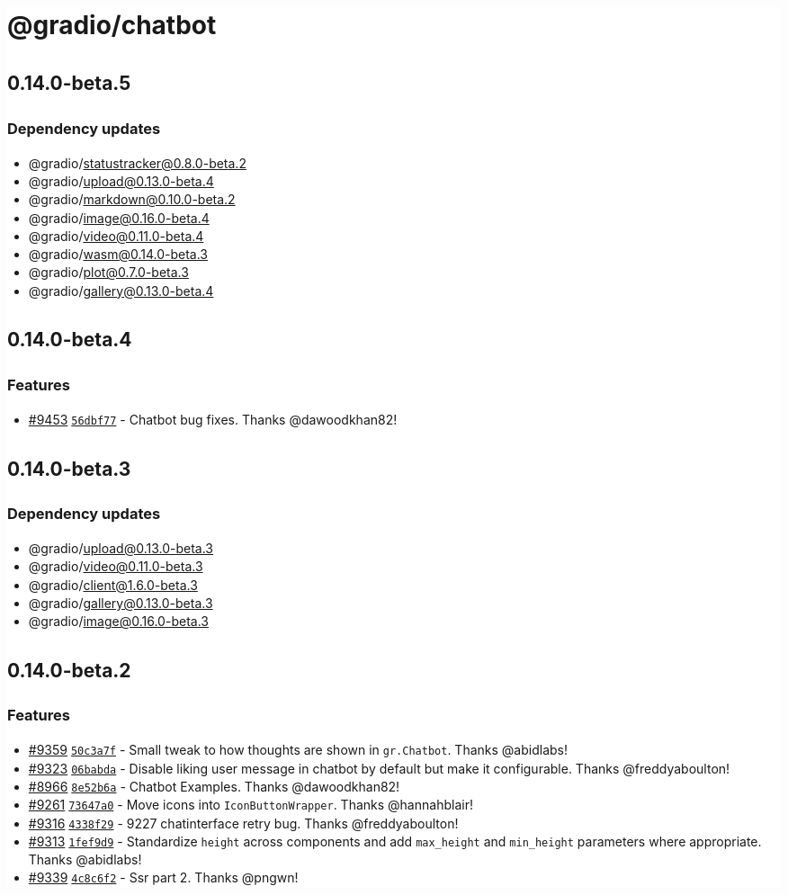 # @gradio/chatbot

## 0.14.0-beta.5

### Dependency updates

- @gradio/statustracker@0.8.0-beta.2
- @gradio/upload@0.13.0-beta.4
- @gradio/markdown@0.10.0-beta.2
- @gradio/image@0.16.0-beta.4
- @gradio/video@0.11.0-beta.4
- @gradio/wasm@0.14.0-beta.3
- @gradio/plot@0.7.0-beta.3
- @gradio/gallery@0.13.0-beta.4

## 0.14.0-beta.4

### Features

- [#9453](https://github.com/gradio-app/gradio/pull/9453) [`56dbf77`](https://github.com/gradio-app/gradio/commit/56dbf77671012015efd3c745bc33e5074ab7158f) - Chatbot bug fixes.  Thanks @dawoodkhan82!

## 0.14.0-beta.3

### Dependency updates

- @gradio/upload@0.13.0-beta.3
- @gradio/video@0.11.0-beta.3
- @gradio/client@1.6.0-beta.3
- @gradio/gallery@0.13.0-beta.3
- @gradio/image@0.16.0-beta.3

## 0.14.0-beta.2

### Features

- [#9359](https://github.com/gradio-app/gradio/pull/9359) [`50c3a7f`](https://github.com/gradio-app/gradio/commit/50c3a7f1541f632853a96f3d979ebeef6ad82869) - Small tweak to how thoughts are shown in `gr.Chatbot`.  Thanks @abidlabs!
- [#9323](https://github.com/gradio-app/gradio/pull/9323) [`06babda`](https://github.com/gradio-app/gradio/commit/06babda0395fd3fbd323c1c3cb33704ecfd6deb0) - Disable liking user message in chatbot by default but make it configurable.  Thanks @freddyaboulton!
- [#8966](https://github.com/gradio-app/gradio/pull/8966) [`8e52b6a`](https://github.com/gradio-app/gradio/commit/8e52b6a3e75957462bc7fdbf6ff9c280084d5f08) - Chatbot Examples.  Thanks @dawoodkhan82!
- [#9261](https://github.com/gradio-app/gradio/pull/9261) [`73647a0`](https://github.com/gradio-app/gradio/commit/73647a07b0439efabe3dd218ff6c366ffa3b84a0) - Move icons into `IconButtonWrapper`.  Thanks @hannahblair!
- [#9316](https://github.com/gradio-app/gradio/pull/9316) [`4338f29`](https://github.com/gradio-app/gradio/commit/4338f29bce2430d765f20070d1823ecc19d940cb) - 9227 chatinterface retry bug.  Thanks @freddyaboulton!
- [#9313](https://github.com/gradio-app/gradio/pull/9313) [`1fef9d9`](https://github.com/gradio-app/gradio/commit/1fef9d9a26f0ebce4de18c486702661f6539b1c6) - Standardize `height` across components and add `max_height` and `min_height` parameters where appropriate.  Thanks @abidlabs!
- [#9339](https://github.com/gradio-app/gradio/pull/9339) [`4c8c6f2`](https://github.com/gradio-app/gradio/commit/4c8c6f2fe603081941c5fdc43f48a0632b9f31ad) - Ssr part 2.  Thanks @pngwn!

